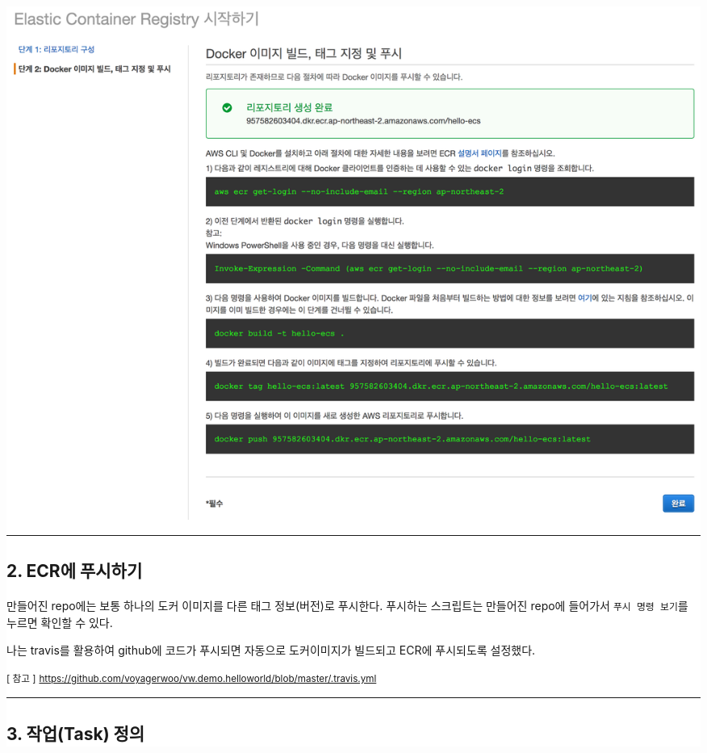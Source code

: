![](images/ecr-complete.png)

---

## 2. ECR에 푸시하기
만들어진 repo에는 보통 하나의 도커 이미지를 다른 태그 정보(버전)로 푸시한다. 푸시하는 스크립트는 만들어진 repo에 들어가서 `푸시 명령 보기`를 누르면 확인할 수 있다. 

나는 travis를 활용하여 github에 코드가 푸시되면 자동으로 도커이미지가 빌드되고 ECR에 푸시되도록 설정했다.

<small>[ 참고 ]</small>
<small>https://github.com/voyagerwoo/vw.demo.helloworld/blob/master/.travis.yml</small>

---
## 3. 작업(Task) 정의
